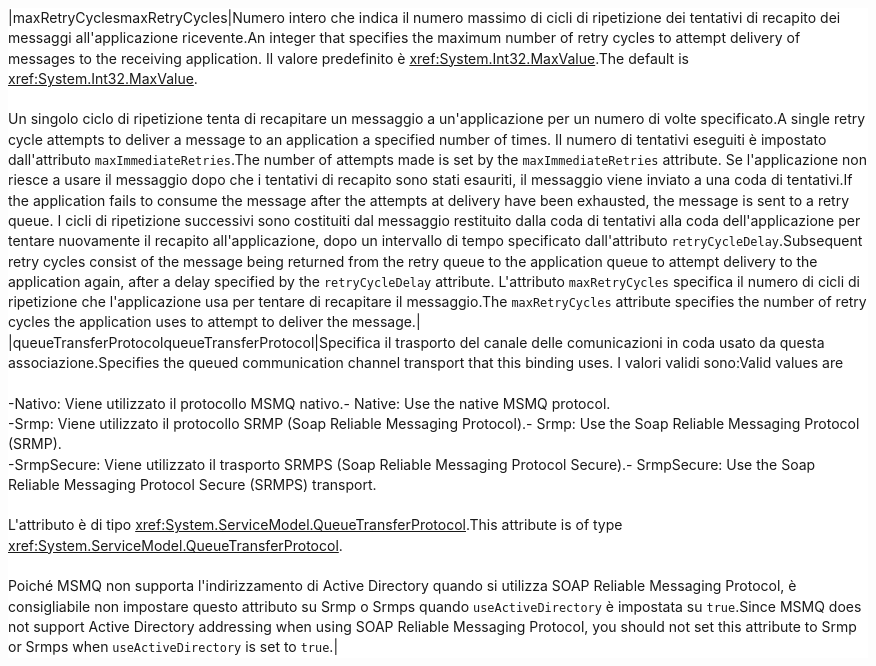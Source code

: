 |<span data-ttu-id="10855-169">maxRetryCycles</span><span class="sxs-lookup"><span data-stu-id="10855-169">maxRetryCycles</span></span>|<span data-ttu-id="10855-170">Numero intero che indica il numero massimo di cicli di ripetizione dei tentativi di recapito dei messaggi all'applicazione ricevente.</span><span class="sxs-lookup"><span data-stu-id="10855-170">An integer that specifies the maximum number of retry cycles to attempt delivery of messages to the receiving application.</span></span> <span data-ttu-id="10855-171">Il valore predefinito è <xref:System.Int32.MaxValue>.</span><span class="sxs-lookup"><span data-stu-id="10855-171">The default is <xref:System.Int32.MaxValue>.</span></span><br /><br /> <span data-ttu-id="10855-172">Un singolo ciclo di ripetizione tenta di recapitare un messaggio a un'applicazione per un numero di volte specificato.</span><span class="sxs-lookup"><span data-stu-id="10855-172">A single retry cycle attempts to deliver a message to an application a specified number of times.</span></span> <span data-ttu-id="10855-173">Il numero di tentativi eseguiti è impostato dall'attributo `maxImmediateRetries`.</span><span class="sxs-lookup"><span data-stu-id="10855-173">The number of attempts made is set by the `maxImmediateRetries` attribute.</span></span> <span data-ttu-id="10855-174">Se l'applicazione non riesce a usare il messaggio dopo che i tentativi di recapito sono stati esauriti, il messaggio viene inviato a una coda di tentativi.</span><span class="sxs-lookup"><span data-stu-id="10855-174">If the application fails to consume the message after the attempts at delivery have been exhausted, the message is sent to a retry queue.</span></span> <span data-ttu-id="10855-175">I cicli di ripetizione successivi sono costituiti dal messaggio restituito dalla coda di tentativi alla coda dell'applicazione per tentare nuovamente il recapito all'applicazione, dopo un intervallo di tempo specificato dall'attributo `retryCycleDelay`.</span><span class="sxs-lookup"><span data-stu-id="10855-175">Subsequent retry cycles consist of the message being returned from the retry queue to the application queue to attempt delivery to the application again, after a delay specified by the `retryCycleDelay` attribute.</span></span> <span data-ttu-id="10855-176">L'attributo `maxRetryCycles` specifica il numero di cicli di ripetizione che l'applicazione usa per tentare di recapitare il messaggio.</span><span class="sxs-lookup"><span data-stu-id="10855-176">The `maxRetryCycles` attribute specifies the number of retry cycles the application uses to attempt to deliver the message.</span></span>|  
|<span data-ttu-id="10855-177">queueTransferProtocol</span><span class="sxs-lookup"><span data-stu-id="10855-177">queueTransferProtocol</span></span>|<span data-ttu-id="10855-178">Specifica il trasporto del canale delle comunicazioni in coda usato da questa associazione.</span><span class="sxs-lookup"><span data-stu-id="10855-178">Specifies the queued communication channel transport that this binding uses.</span></span> <span data-ttu-id="10855-179">I valori validi sono:</span><span class="sxs-lookup"><span data-stu-id="10855-179">Valid values are</span></span><br /><br /> <span data-ttu-id="10855-180">-Nativo:  Viene utilizzato il protocollo MSMQ nativo.</span><span class="sxs-lookup"><span data-stu-id="10855-180">-   Native:  Use the native MSMQ protocol.</span></span><br /><span data-ttu-id="10855-181">-Srmp:  Viene utilizzato il protocollo SRMP (Soap Reliable Messaging Protocol).</span><span class="sxs-lookup"><span data-stu-id="10855-181">-   Srmp:  Use the Soap Reliable Messaging Protocol (SRMP).</span></span><br /><span data-ttu-id="10855-182">-SrmpSecure: Viene utilizzato il trasporto SRMPS (Soap Reliable Messaging Protocol Secure).</span><span class="sxs-lookup"><span data-stu-id="10855-182">-   SrmpSecure: Use the Soap Reliable Messaging Protocol Secure (SRMPS) transport.</span></span><br /><br /> <span data-ttu-id="10855-183">L'attributo è di tipo <xref:System.ServiceModel.QueueTransferProtocol>.</span><span class="sxs-lookup"><span data-stu-id="10855-183">This attribute is of type <xref:System.ServiceModel.QueueTransferProtocol>.</span></span><br /><br /> <span data-ttu-id="10855-184">Poiché MSMQ non supporta l'indirizzamento di Active Directory quando si utilizza SOAP Reliable Messaging Protocol, è consigliabile non impostare questo attributo su Srmp o Srmps quando `useActiveDirectory` è impostata su `true`.</span><span class="sxs-lookup"><span data-stu-id="10855-184">Since MSMQ does not support Active Directory addressing when using SOAP Reliable Messaging Protocol, you should not set this attribute to Srmp or Srmps when `useActiveDirectory` is set to `true`.</span></span>|  